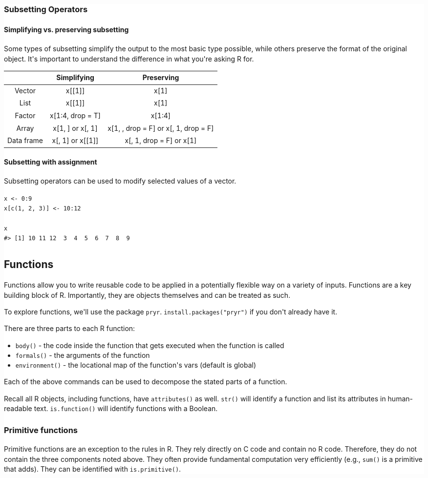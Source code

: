 
### Subsetting Operators
#### Simplifying vs. preserving subsetting
Some types of subsetting simplify the output to the most basic type possible, while others preserve the format of the original object. It's important to understand the difference in what you're asking R for.

|           | Simplifying      |	Preserving                          |
|:---------:|:----------------:|:------------------------------------:|
|Vector     | x[[1]]	         | x[1]                                 |
|List	      | x[[1]]	         | x[1]                                 |
|Factor     | x[1:4, drop = T] | x[1:4]                               |
|Array      | x[1, ] or x[, 1] | x[1, , drop = F] or x[, 1, drop = F] |
|Data frame	| x[, 1] or x[[1]] | x[, 1, drop = F] or x[1]             |

#### Subsetting with assignment
Subsetting operators can be used to modify selected values of a vector.
```{r}
x <- 0:9
x[c(1, 2, 3)] <- 10:12

x
#> [1] 10 11 12  3  4  5  6  7  8  9
```

## Functions
Functions allow you to write reusable code to be applied in a potentially flexible way on a variety of inputs. Functions are a key building block of R. Importantly, they are objects themselves and can be treated as such.

To explore functions, we'll use the package ```pryr```. ```install.packages("pryr")``` if you don't already have it.

There are three parts to each R function:
+ ```body()``` - the code inside the function that gets executed when the function is called
+ ```formals()``` - the arguments of the function
+ ```environment()``` - the locational map of the function's vars (default is global)

Each of the above commands can be used to decompose the stated parts of a function.

Recall all R objects, including functions, have ```attributes()``` as well. ```str()``` will identify a function and list its attributes in human-readable text. ```is.function()``` will identify functions with a Boolean.

### Primitive functions
Primitive functions are an exception to the rules in R. They rely directly on C code and contain no R code. Therefore, they do not contain the three components noted above. They often provide fundamental computation very efficiently (e.g., ```sum()``` is a primitive that adds). They can be identified with ```is.primitive()```.
